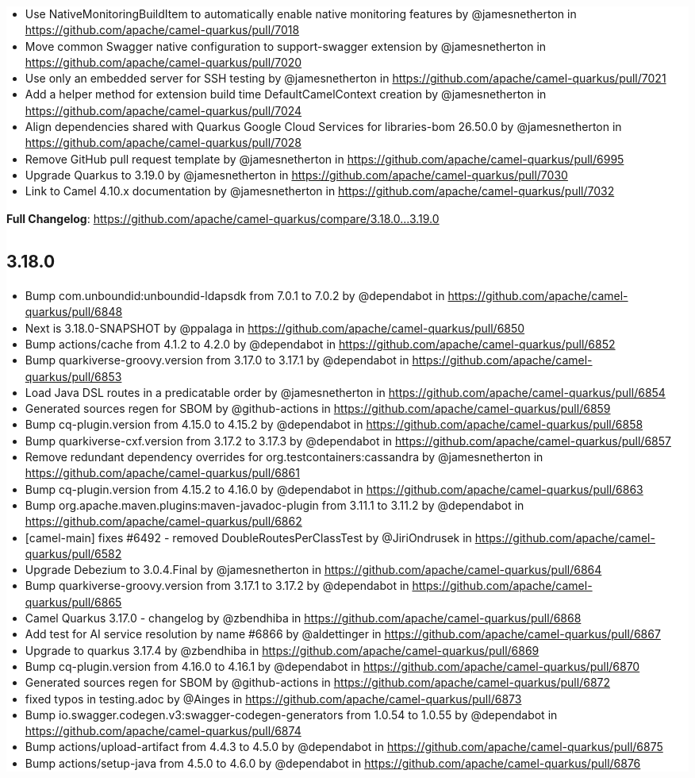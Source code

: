 * Use NativeMonitoringBuildItem to automatically enable native monitoring features by @jamesnetherton in https://github.com/apache/camel-quarkus/pull/7018
* Move common Swagger native configuration to support-swagger extension by @jamesnetherton in https://github.com/apache/camel-quarkus/pull/7020
* Use only an embedded server for SSH testing by @jamesnetherton in https://github.com/apache/camel-quarkus/pull/7021
* Add a helper method for extension build time DefaultCamelContext creation by @jamesnetherton in https://github.com/apache/camel-quarkus/pull/7024
* Align dependencies shared with Quarkus Google Cloud Services for libraries-bom 26.50.0 by @jamesnetherton in https://github.com/apache/camel-quarkus/pull/7028
* Remove GitHub pull request template by @jamesnetherton in https://github.com/apache/camel-quarkus/pull/6995
* Upgrade Quarkus to 3.19.0 by @jamesnetherton in https://github.com/apache/camel-quarkus/pull/7030
* Link to Camel 4.10.x documentation by @jamesnetherton in https://github.com/apache/camel-quarkus/pull/7032

**Full Changelog**: https://github.com/apache/camel-quarkus/compare/3.18.0...3.19.0

## 3.18.0

* Bump com.unboundid:unboundid-ldapsdk from 7.0.1 to 7.0.2 by @dependabot in https://github.com/apache/camel-quarkus/pull/6848
* Next is 3.18.0-SNAPSHOT by @ppalaga in https://github.com/apache/camel-quarkus/pull/6850
* Bump actions/cache from 4.1.2 to 4.2.0 by @dependabot in https://github.com/apache/camel-quarkus/pull/6852
* Bump quarkiverse-groovy.version from 3.17.0 to 3.17.1 by @dependabot in https://github.com/apache/camel-quarkus/pull/6853
* Load Java DSL routes in a predicatable order by @jamesnetherton in https://github.com/apache/camel-quarkus/pull/6854
* Generated sources regen for SBOM by @github-actions in https://github.com/apache/camel-quarkus/pull/6859
* Bump cq-plugin.version from 4.15.0 to 4.15.2 by @dependabot in https://github.com/apache/camel-quarkus/pull/6858
* Bump quarkiverse-cxf.version from 3.17.2 to 3.17.3 by @dependabot in https://github.com/apache/camel-quarkus/pull/6857
* Remove redundant dependency overrides for org.testcontainers:cassandra by @jamesnetherton in https://github.com/apache/camel-quarkus/pull/6861
* Bump cq-plugin.version from 4.15.2 to 4.16.0 by @dependabot in https://github.com/apache/camel-quarkus/pull/6863
* Bump org.apache.maven.plugins:maven-javadoc-plugin from 3.11.1 to 3.11.2 by @dependabot in https://github.com/apache/camel-quarkus/pull/6862
* [camel-main] fixes #6492 - removed DoubleRoutesPerClassTest by @JiriOndrusek in https://github.com/apache/camel-quarkus/pull/6582
* Upgrade Debezium to 3.0.4.Final by @jamesnetherton in https://github.com/apache/camel-quarkus/pull/6864
* Bump quarkiverse-groovy.version from 3.17.1 to 3.17.2 by @dependabot in https://github.com/apache/camel-quarkus/pull/6865
* Camel Quarkus 3.17.0 - changelog by @zbendhiba in https://github.com/apache/camel-quarkus/pull/6868
* Add test for AI service resolution by name #6866 by @aldettinger in https://github.com/apache/camel-quarkus/pull/6867
* Upgrade to quarkus 3.17.4 by @zbendhiba in https://github.com/apache/camel-quarkus/pull/6869
* Bump cq-plugin.version from 4.16.0 to 4.16.1 by @dependabot in https://github.com/apache/camel-quarkus/pull/6870
* Generated sources regen for SBOM by @github-actions in https://github.com/apache/camel-quarkus/pull/6872
* fixed typos in testing.adoc by @Ainges in https://github.com/apache/camel-quarkus/pull/6873
* Bump io.swagger.codegen.v3:swagger-codegen-generators from 1.0.54 to 1.0.55 by @dependabot in https://github.com/apache/camel-quarkus/pull/6874
* Bump actions/upload-artifact from 4.4.3 to 4.5.0 by @dependabot in https://github.com/apache/camel-quarkus/pull/6875
* Bump actions/setup-java from 4.5.0 to 4.6.0 by @dependabot in https://github.com/apache/camel-quarkus/pull/6876